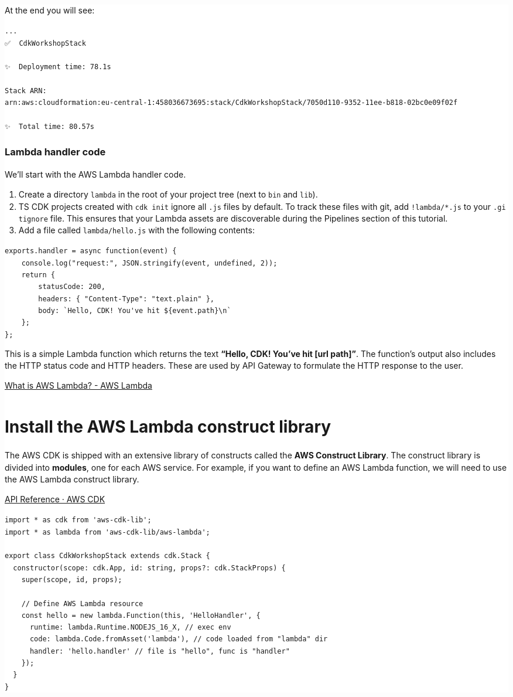 At the end you will see:

```tsx
...
✅  CdkWorkshopStack

✨  Deployment time: 78.1s

Stack ARN:
arn:aws:cloudformation:eu-central-1:458036673695:stack/CdkWorkshopStack/7050d110-9352-11ee-b818-02bc0e09f02f

✨  Total time: 80.57s
```

### **Lambda handler code**

We’ll start with the AWS Lambda handler code.

1. Create a directory `lambda` in the root of your project tree (next to `bin` and `lib`).
2. TS CDK projects created with `cdk init` ignore all `.js` files by default. To track these files with git, add `!lambda/*.js` to your `.gitignore` file. This ensures that your Lambda assets are discoverable during the Pipelines section of this tutorial.
3. Add a file called `lambda/hello.js` with the following contents:

```tsx
exports.handler = async function(event) {
    console.log("request:", JSON.stringify(event, undefined, 2));
    return {
        statusCode: 200,
        headers: { "Content-Type": "text.plain" },
        body: `Hello, CDK! You've hit ${event.path}\n`
    };
};
```

This is a simple Lambda function which returns the text **“Hello, CDK! You’ve hit [url path]”**. The function’s output also includes the HTTP status code and HTTP headers. These are used by API Gateway to formulate the HTTP response to the user.

[What is AWS Lambda? - AWS Lambda](https://docs.aws.amazon.com/lambda/latest/dg/welcome.html)

# **Install the AWS Lambda construct library**

The AWS CDK is shipped with an extensive library of constructs called the **AWS Construct Library**. The construct library is divided into **modules**, one for each AWS service. For example, if you want to define an AWS Lambda function, we will need to use the AWS Lambda construct library.

[API Reference · AWS CDK](https://docs.aws.amazon.com/cdk/api/v2/docs/aws-construct-library.html)

```tsx
import * as cdk from 'aws-cdk-lib';
import * as lambda from 'aws-cdk-lib/aws-lambda';

export class CdkWorkshopStack extends cdk.Stack {
  constructor(scope: cdk.App, id: string, props?: cdk.StackProps) {
    super(scope, id, props);
    
    // Define AWS Lambda resource
    const hello = new lambda.Function(this, 'HelloHandler', {
      runtime: lambda.Runtime.NODEJS_16_X, // exec env
      code: lambda.Code.fromAsset('lambda'), // code loaded from "lambda" dir
      handler: 'hello.handler' // file is "hello", func is "handler"
    });
  }
}
```
